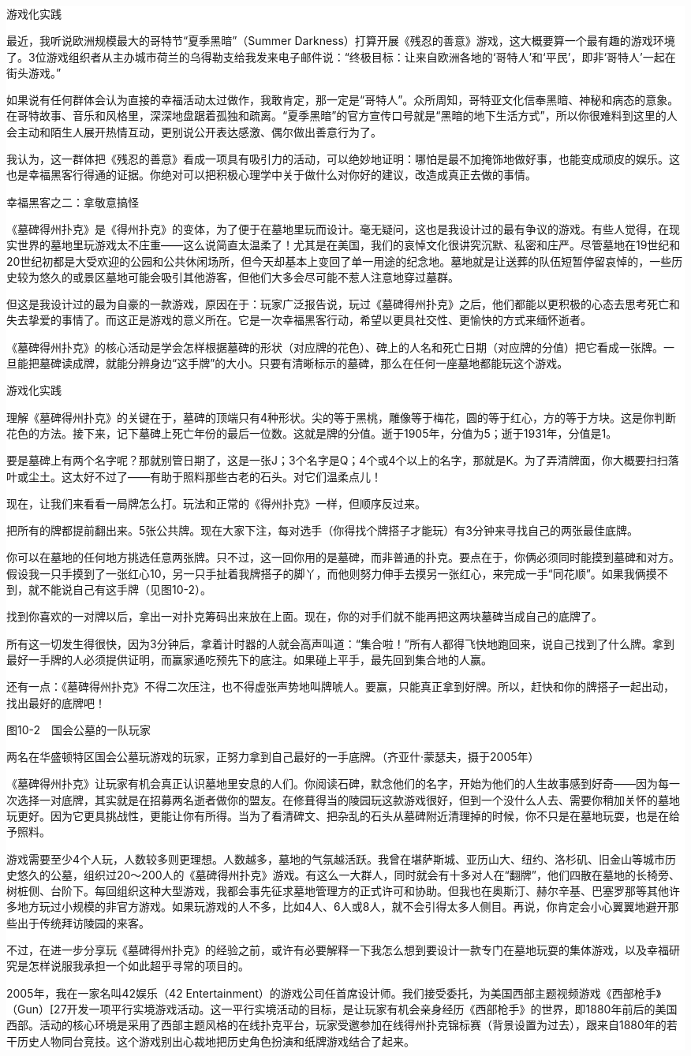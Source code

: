 游戏化实践

最近，我听说欧洲规模最大的哥特节“夏季黑暗”（Summer Darkness）打算开展《残忍的善意》游戏，这大概要算一个最有趣的游戏环境了。3位游戏组织者从主办城市荷兰的乌得勒支给我发来电子邮件说：“终极目标：让来自欧洲各地的‘哥特人’和‘平民’，即非‘哥特人’一起在街头游戏。”

如果说有任何群体会认为直接的幸福活动太过做作，我敢肯定，那一定是“哥特人”。众所周知，哥特亚文化信奉黑暗、神秘和病态的意象。在哥特故事、音乐和风格里，深深地盘踞着孤独和疏离。“夏季黑暗”的官方宣传口号就是“黑暗的地下生活方式”，所以你很难料到这里的人会主动和陌生人展开热情互动，更别说公开表达感激、偶尔做出善意行为了。

我认为，这一群体把《残忍的善意》看成一项具有吸引力的活动，可以绝妙地证明：哪怕是最不加掩饰地做好事，也能变成顽皮的娱乐。这也是幸福黑客行得通的证据。你绝对可以把积极心理学中关于做什么对你好的建议，改造成真正去做的事情。

幸福黑客之二：拿敬意搞怪

《墓碑得州扑克》是《得州扑克》的变体，为了便于在墓地里玩而设计。毫无疑问，这也是我设计过的最有争议的游戏。有些人觉得，在现实世界的墓地里玩游戏太不庄重——这么说简直太温柔了！尤其是在美国，我们的哀悼文化很讲究沉默、私密和庄严。尽管墓地在19世纪和20世纪初都是大受欢迎的公园和公共休闲场所，但今天却基本上变回了单一用途的纪念地。墓地就是让送葬的队伍短暂停留哀悼的，一些历史较为悠久的或景区墓地可能会吸引其他游客，但他们大多会尽可能不惹人注意地穿过墓群。

但这是我设计过的最为自豪的一款游戏，原因在于：玩家广泛报告说，玩过《墓碑得州扑克》之后，他们都能以更积极的心态去思考死亡和失去挚爱的事情了。而这正是游戏的意义所在。它是一次幸福黑客行动，希望以更具社交性、更愉快的方式来缅怀逝者。

《墓碑得州扑克》的核心活动是学会怎样根据墓碑的形状（对应牌的花色）、碑上的人名和死亡日期（对应牌的分值）把它看成一张牌。一旦能把墓碑读成牌，就能分辨身边“这手牌”的大小。只要有清晰标示的墓碑，那么在任何一座墓地都能玩这个游戏。

游戏化实践

理解《墓碑得州扑克》的关键在于，墓碑的顶端只有4种形状。尖的等于黑桃，雕像等于梅花，圆的等于红心，方的等于方块。这是你判断花色的方法。接下来，记下墓碑上死亡年份的最后一位数。这就是牌的分值。逝于1905年，分值为5；逝于1931年，分值是1。

要是墓碑上有两个名字呢？那就别管日期了，这是一张J；3个名字是Q；4个或4个以上的名字，那就是K。为了弄清牌面，你大概要扫扫落叶或尘土。这太好不过了——有助于照料那些古老的石头。对它们温柔点儿！

现在，让我们来看看一局牌怎么打。玩法和正常的《得州扑克》一样，但顺序反过来。

把所有的牌都提前翻出来。5张公共牌。现在大家下注，每对选手（你得找个牌搭子才能玩）有3分钟来寻找自己的两张最佳底牌。

你可以在墓地的任何地方挑选任意两张牌。只不过，这一回你用的是墓碑，而非普通的扑克。要点在于，你俩必须同时能摸到墓碑和对方。假设我一只手摸到了一张红心10，另一只手扯着我牌搭子的脚丫，而他则努力伸手去摸另一张红心，来完成一手“同花顺”。如果我俩摸不到，就不能说自己有这手牌（见图10-2）。

找到你喜欢的一对牌以后，拿出一对扑克筹码出来放在上面。现在，你的对手们就不能再把这两块墓碑当成自己的底牌了。

所有这一切发生得很快，因为3分钟后，拿着计时器的人就会高声叫道：“集合啦！”所有人都得飞快地跑回来，说自己找到了什么牌。拿到最好一手牌的人必须提供证明，而赢家通吃预先下的底注。如果碰上平手，最先回到集合地的人赢。

还有一点：《墓碑得州扑克》不得二次压注，也不得虚张声势地叫牌唬人。要赢，只能真正拿到好牌。所以，赶快和你的牌搭子一起出动，找出最好的底牌吧！

图10-2　国会公墓的一队玩家

两名在华盛顿特区国会公墓玩游戏的玩家，正努力拿到自己最好的一手底牌。（齐亚什·蒙瑟夫，摄于2005年）

《墓碑得州扑克》让玩家有机会真正认识墓地里安息的人们。你阅读石碑，默念他们的名字，开始为他们的人生故事感到好奇——因为每一次选择一对底牌，其实就是在招募两名逝者做你的盟友。在修葺得当的陵园玩这款游戏很好，但到一个没什么人去、需要你稍加关怀的墓地玩更好。因为它更具挑战性，更能让你有所得。当为了看清碑文、把杂乱的石头从墓碑附近清理掉的时候，你不只是在墓地玩耍，也是在给予照料。

游戏需要至少4个人玩，人数较多则更理想。人数越多，墓地的气氛越活跃。我曾在堪萨斯城、亚历山大、纽约、洛杉矶、旧金山等城市历史悠久的公墓，组织过20～200人的《墓碑得州扑克》游戏。有这么一大群人，同时就会有十多对人在“翻牌”，他们四散在墓地的长椅旁、树桩侧、台阶下。每回组织这种大型游戏，我都会事先征求墓地管理方的正式许可和协助。但我也在奥斯汀、赫尔辛基、巴塞罗那等其他许多地方玩过小规模的非官方游戏。如果玩游戏的人不多，比如4人、6人或8人，就不会引得太多人侧目。再说，你肯定会小心翼翼地避开那些出于传统拜访陵园的来客。

不过，在进一步分享玩《墓碑得州扑克》的经验之前，或许有必要解释一下我怎么想到要设计一款专门在墓地玩耍的集体游戏，以及幸福研究是怎样说服我承担一个如此超乎寻常的项目的。

2005年，我在一家名叫42娱乐（42 Entertainment）的游戏公司任首席设计师。我们接受委托，为美国西部主题视频游戏《西部枪手》（Gun）[27开发一项平行实境游戏活动。这一平行实境活动的目标，是让玩家有机会亲身经历《西部枪手》的世界，即1880年前后的美国西部。活动的核心环境是采用了西部主题风格的在线扑克平台，玩家受邀参加在线得州扑克锦标赛（背景设置为过去），跟来自1880年的若干历史人物同台竞技。这个游戏别出心裁地把历史角色扮演和纸牌游戏结合了起来。
